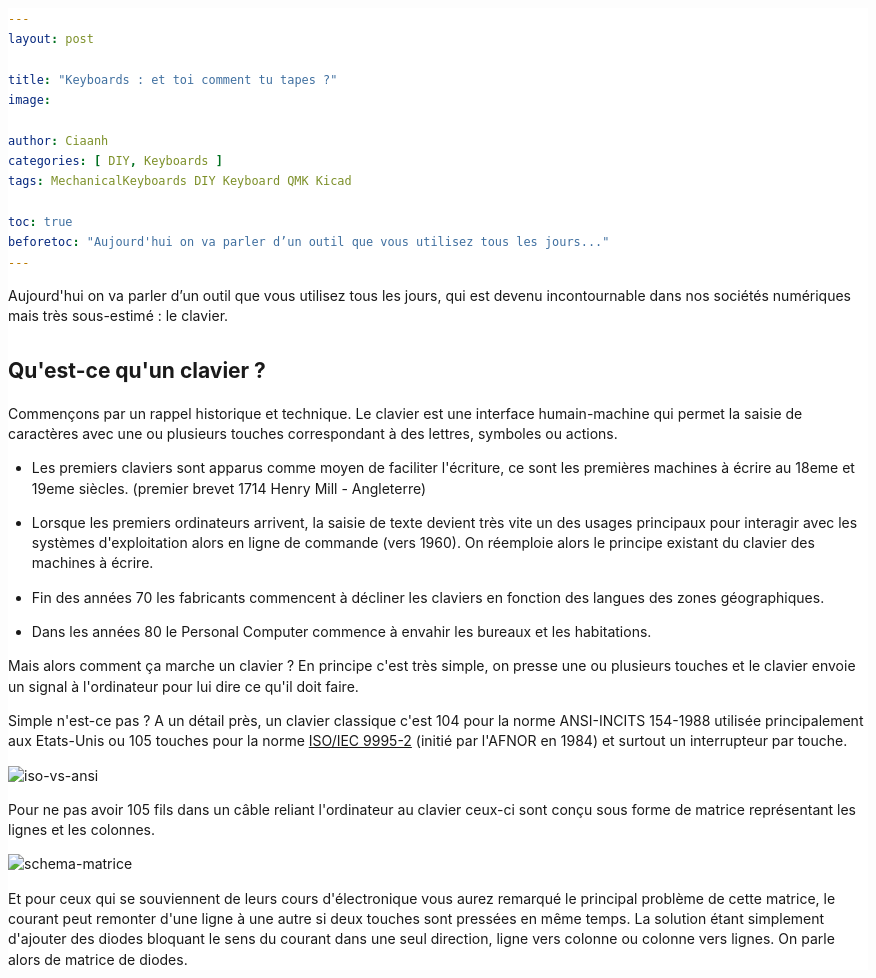 ```yaml
---
layout: post

title: "Keyboards : et toi comment tu tapes ?"
image: 

author: Ciaanh
categories: [ DIY, Keyboards ]
tags: MechanicalKeyboards DIY Keyboard QMK Kicad

toc: true
beforetoc: "Aujourd'hui on va parler d’un outil que vous utilisez tous les jours..."
---
```


Aujourd'hui on va parler d’un outil que vous utilisez tous les jours, qui est devenu incontournable dans nos sociétés numériques mais très sous-estimé : le clavier.

## Qu'est-ce qu'un clavier ?

Commençons par un rappel historique et technique.
Le clavier est une interface humain-machine qui permet la saisie de caractères avec une ou plusieurs touches correspondant à des lettres, symboles ou actions.

-   Les premiers claviers sont apparus comme moyen de faciliter l'écriture, ce sont les premières machines à écrire au 18eme et 19eme siècles. (premier brevet 1714 Henry Mill - Angleterre)

-   Lorsque les premiers ordinateurs arrivent, la saisie de texte devient très vite un des usages principaux pour interagir avec les systèmes d'exploitation alors en ligne de commande (vers 1960). On réemploie alors le principe existant du clavier des machines à écrire.

-   Fin des années 70 les fabricants commencent à décliner les claviers en fonction des langues des zones géographiques.

-   Dans les années 80 le Personal Computer commence à envahir les bureaux et les habitations.

Mais alors comment ça marche un clavier ?
En principe c'est très simple, on presse une ou plusieurs touches et le clavier envoie un signal à l'ordinateur pour lui dire ce qu'il doit faire.

Simple n'est-ce pas ? A un détail près, un clavier classique c'est 104 pour la norme ANSI-INCITS 154-1988 utilisée principalement aux Etats-Unis ou 105 touches pour la norme [ISO/IEC 9995-2](https://en.wikipedia.org/wiki/ISO/IEC_9995) (initié par l'AFNOR en 1984) et surtout un interrupteur par touche.

![iso-vs-ansi](https://raw.githubusercontent.com/Ciaanh/keyboards/main/talk/pictures/01-ANSI-vs-ISO-Keyboard.jpg)

Pour ne pas avoir 105 fils dans un câble reliant l'ordinateur au clavier ceux-ci sont conçu sous forme de matrice représentant les lignes et les colonnes.

![schema-matrice](https://raw.githubusercontent.com/Ciaanh/keyboards/main/talk/pictures/02-sw_matrix.png)

Et pour ceux qui se souviennent de leurs cours d'électronique vous aurez remarqué le principal problème de cette matrice, le courant peut remonter d'une ligne à une autre si deux touches sont pressées en même temps. La solution étant simplement d'ajouter des diodes bloquant le sens du courant dans une seul direction, ligne vers colonne ou colonne vers lignes. On parle alors de matrice de diodes.
